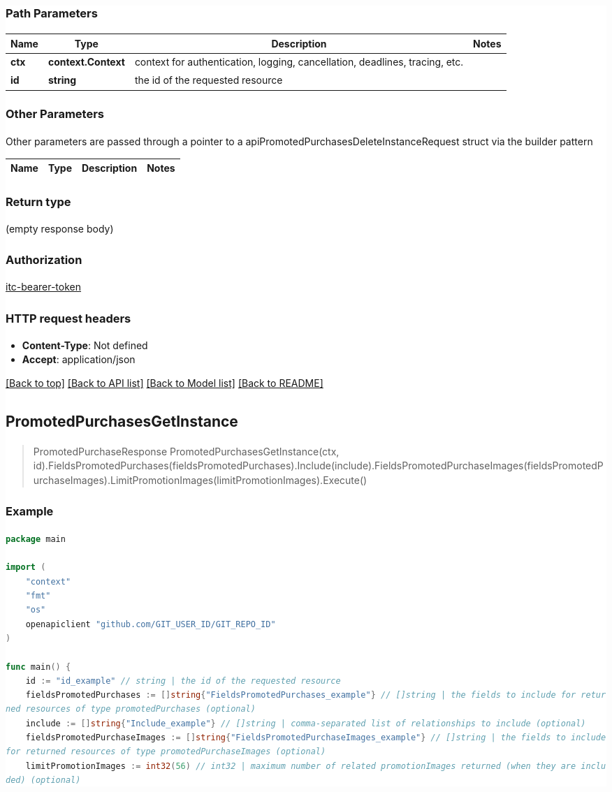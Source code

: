 ### Path Parameters


Name | Type | Description  | Notes
------------- | ------------- | ------------- | -------------
**ctx** | **context.Context** | context for authentication, logging, cancellation, deadlines, tracing, etc.
**id** | **string** | the id of the requested resource | 

### Other Parameters

Other parameters are passed through a pointer to a apiPromotedPurchasesDeleteInstanceRequest struct via the builder pattern


Name | Type | Description  | Notes
------------- | ------------- | ------------- | -------------


### Return type

 (empty response body)

### Authorization

[itc-bearer-token](../README.md#itc-bearer-token)

### HTTP request headers

- **Content-Type**: Not defined
- **Accept**: application/json

[[Back to top]](#) [[Back to API list]](../README.md#documentation-for-api-endpoints)
[[Back to Model list]](../README.md#documentation-for-models)
[[Back to README]](../README.md)


## PromotedPurchasesGetInstance

> PromotedPurchaseResponse PromotedPurchasesGetInstance(ctx, id).FieldsPromotedPurchases(fieldsPromotedPurchases).Include(include).FieldsPromotedPurchaseImages(fieldsPromotedPurchaseImages).LimitPromotionImages(limitPromotionImages).Execute()



### Example

```go
package main

import (
    "context"
    "fmt"
    "os"
    openapiclient "github.com/GIT_USER_ID/GIT_REPO_ID"
)

func main() {
    id := "id_example" // string | the id of the requested resource
    fieldsPromotedPurchases := []string{"FieldsPromotedPurchases_example"} // []string | the fields to include for returned resources of type promotedPurchases (optional)
    include := []string{"Include_example"} // []string | comma-separated list of relationships to include (optional)
    fieldsPromotedPurchaseImages := []string{"FieldsPromotedPurchaseImages_example"} // []string | the fields to include for returned resources of type promotedPurchaseImages (optional)
    limitPromotionImages := int32(56) // int32 | maximum number of related promotionImages returned (when they are included) (optional)

```